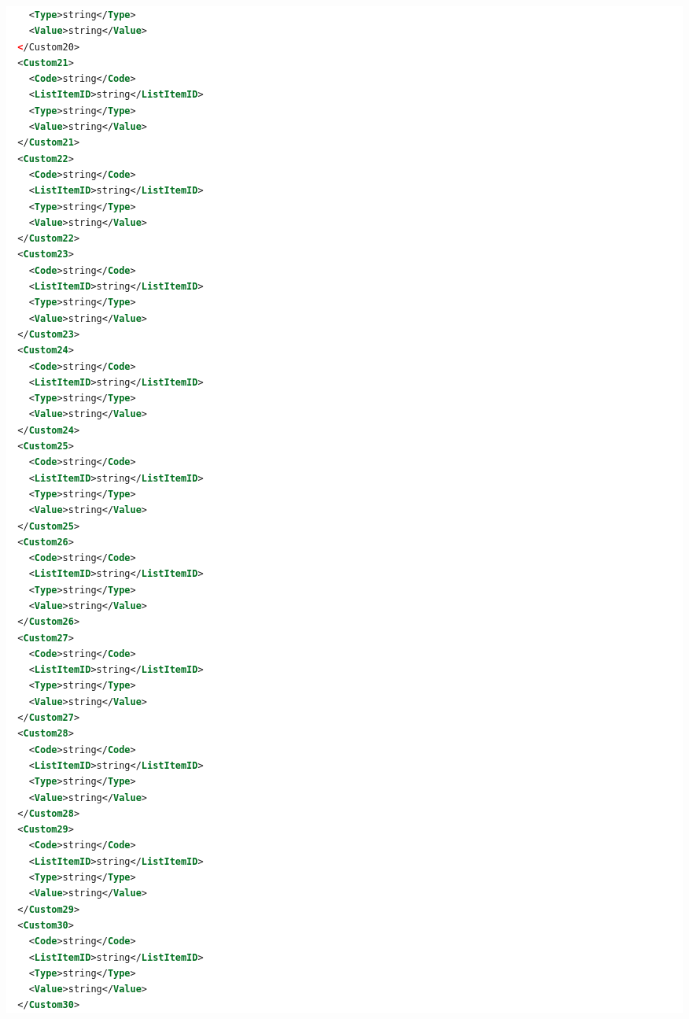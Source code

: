 ```xml
    <Type>string</Type>
    <Value>string</Value>
  </Custom20>
  <Custom21>
    <Code>string</Code>
    <ListItemID>string</ListItemID>
    <Type>string</Type>
    <Value>string</Value>
  </Custom21>
  <Custom22>
    <Code>string</Code>
    <ListItemID>string</ListItemID>
    <Type>string</Type>
    <Value>string</Value>
  </Custom22>
  <Custom23>
    <Code>string</Code>
    <ListItemID>string</ListItemID>
    <Type>string</Type>
    <Value>string</Value>
  </Custom23>
  <Custom24>
    <Code>string</Code>
    <ListItemID>string</ListItemID>
    <Type>string</Type>
    <Value>string</Value>
  </Custom24>
  <Custom25>
    <Code>string</Code>
    <ListItemID>string</ListItemID>
    <Type>string</Type>
    <Value>string</Value>
  </Custom25>
  <Custom26>
    <Code>string</Code>
    <ListItemID>string</ListItemID>
    <Type>string</Type>
    <Value>string</Value>
  </Custom26>
  <Custom27>
    <Code>string</Code>
    <ListItemID>string</ListItemID>
    <Type>string</Type>
    <Value>string</Value>
  </Custom27>
  <Custom28>
    <Code>string</Code>
    <ListItemID>string</ListItemID>
    <Type>string</Type>
    <Value>string</Value>
  </Custom28>
  <Custom29>
    <Code>string</Code>
    <ListItemID>string</ListItemID>
    <Type>string</Type>
    <Value>string</Value>
  </Custom29>
  <Custom30>
    <Code>string</Code>
    <ListItemID>string</ListItemID>
    <Type>string</Type>
    <Value>string</Value>
  </Custom30>
```